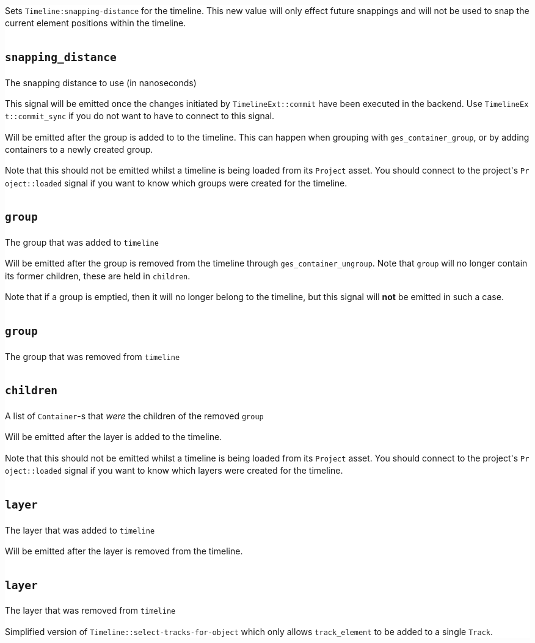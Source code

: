 Sets `Timeline:snapping-distance` for the timeline. This new value
will only effect future snappings and will not be used to snap the
current element positions within the timeline.
## `snapping_distance`
The snapping distance to use (in nanoseconds)

This signal will be emitted once the changes initiated by
`TimelineExt::commit` have been executed in the backend. Use
`TimelineExt::commit_sync` if you do not want to have to connect
to this signal.

Will be emitted after the group is added to to the timeline. This can
happen when grouping with `ges_container_group`, or by adding
containers to a newly created group.

Note that this should not be emitted whilst a timeline is being
loaded from its `Project` asset. You should connect to the
project's `Project::loaded` signal if you want to know which groups
were created for the timeline.
## `group`
The group that was added to `timeline`

Will be emitted after the group is removed from the timeline through
`ges_container_ungroup`. Note that `group` will no longer contain its
former children, these are held in `children`.

Note that if a group is emptied, then it will no longer belong to the
timeline, but this signal will **not** be emitted in such a case.
## `group`
The group that was removed from `timeline`
## `children`
A list
of `Container`-s that _were_ the children of the removed `group`

Will be emitted after the layer is added to the timeline.

Note that this should not be emitted whilst a timeline is being
loaded from its `Project` asset. You should connect to the
project's `Project::loaded` signal if you want to know which
layers were created for the timeline.
## `layer`
The layer that was added to `timeline`

Will be emitted after the layer is removed from the timeline.
## `layer`
The layer that was removed from `timeline`

Simplified version of `Timeline::select-tracks-for-object` which only
allows `track_element` to be added to a single `Track`.

